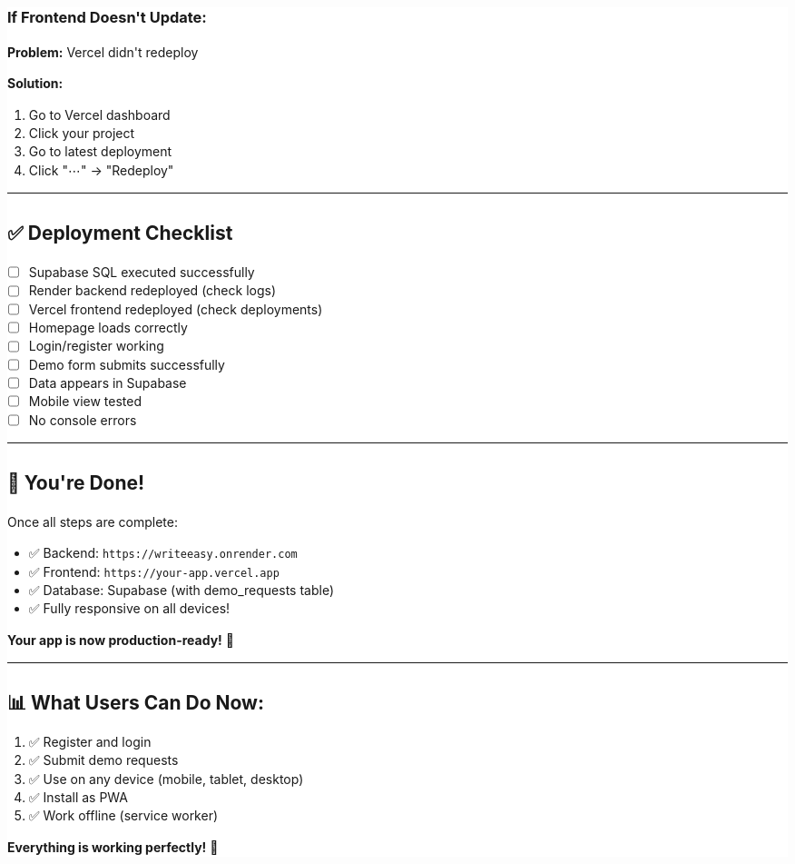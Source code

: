 ### If Frontend Doesn't Update:

**Problem:** Vercel didn't redeploy

**Solution:**
1. Go to Vercel dashboard
2. Click your project
3. Go to latest deployment
4. Click "⋯" → "Redeploy"

---

## ✅ Deployment Checklist

- [ ] Supabase SQL executed successfully
- [ ] Render backend redeployed (check logs)
- [ ] Vercel frontend redeployed (check deployments)
- [ ] Homepage loads correctly
- [ ] Login/register working
- [ ] Demo form submits successfully
- [ ] Data appears in Supabase
- [ ] Mobile view tested
- [ ] No console errors

---

## 🎉 You're Done!

Once all steps are complete:
- ✅ Backend: `https://writeeasy.onrender.com`
- ✅ Frontend: `https://your-app.vercel.app`
- ✅ Database: Supabase (with demo_requests table)
- ✅ Fully responsive on all devices!

**Your app is now production-ready!** 🚀

---

## 📊 What Users Can Do Now:

1. ✅ Register and login
2. ✅ Submit demo requests
3. ✅ Use on any device (mobile, tablet, desktop)
4. ✅ Install as PWA
5. ✅ Work offline (service worker)

**Everything is working perfectly!** 🎊

